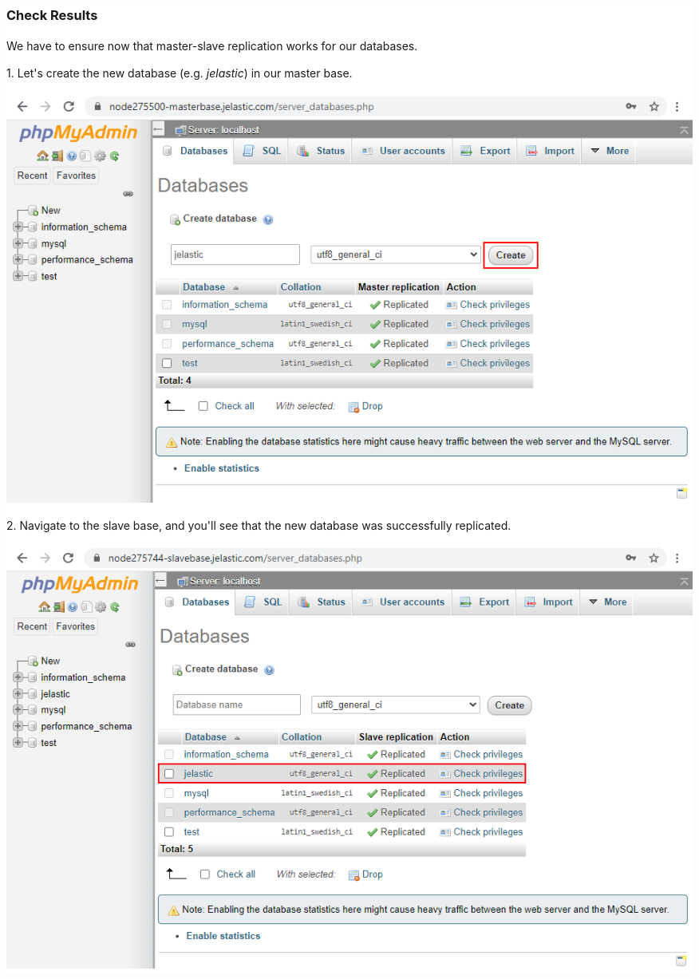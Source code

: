 ### Check Results

We have to ensure now that master-slave replication works for our databases.

1\. Let's create the new database (e.g. *jelastic*) in our master base.

![master DB create database](21-master-db-create-database.png)

2\. Navigate to the slave base, and you'll see that the new database was successfully replicated.

![slave DB replicated database](22-slave-db-replicated-database.png)
